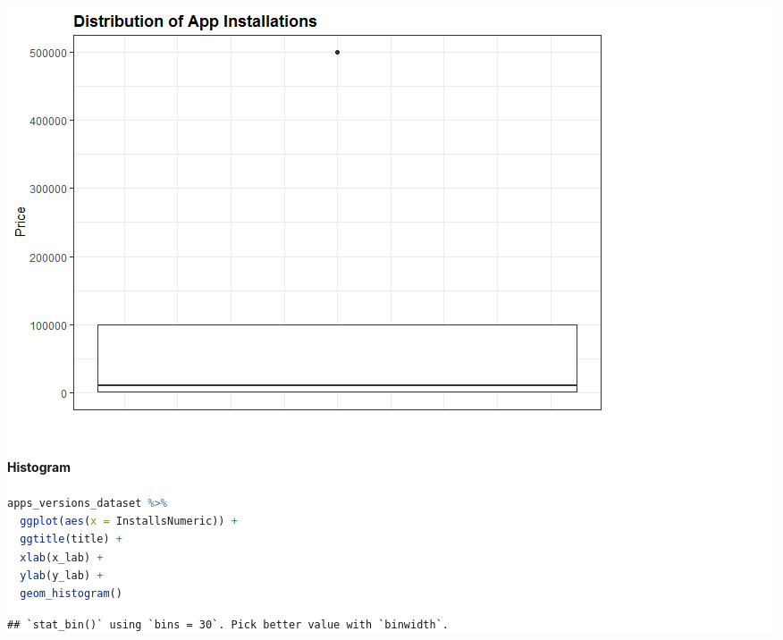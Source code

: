 ![](DataVisualization-QuantitativeUnivariateAnalysis_files/figure-markdown_github/unnamed-chunk-36-1.png)

#### Histogram

``` r
apps_versions_dataset %>%
  ggplot(aes(x = InstallsNumeric)) +
  ggtitle(title) +
  xlab(x_lab) + 
  ylab(y_lab) +
  geom_histogram()
```

    ## `stat_bin()` using `bins = 30`. Pick better value with `binwidth`.
